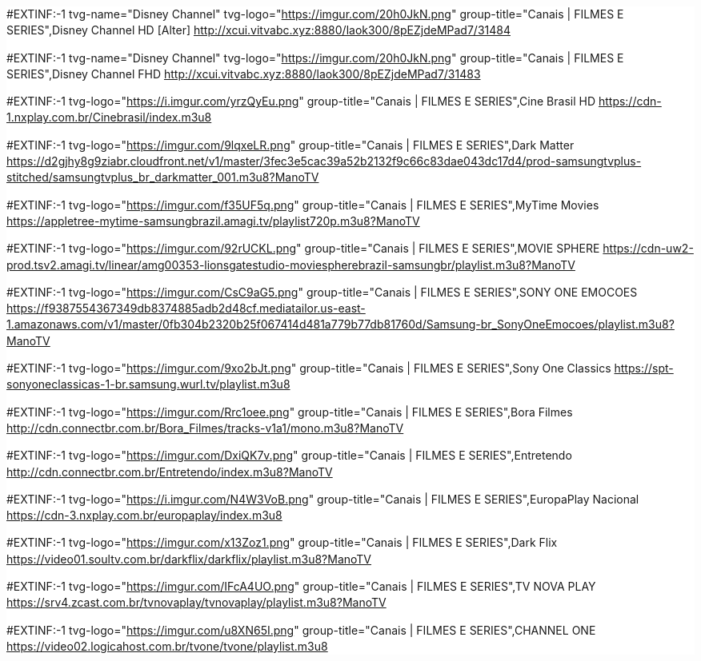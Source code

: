 #EXTINF:-1 tvg-name="Disney Channel" tvg-logo="https://imgur.com/20h0JkN.png" group-title="Canais | FILMES E SERIES",Disney Channel HD [Alter]
http://xcui.vitvabc.xyz:8880/laok300/8pEZjdeMPad7/31484

#EXTINF:-1 tvg-name="Disney Channel" tvg-logo="https://imgur.com/20h0JkN.png" group-title="Canais | FILMES E SERIES",Disney Channel FHD
http://xcui.vitvabc.xyz:8880/laok300/8pEZjdeMPad7/31483

#EXTINF:-1 tvg-logo="https://i.imgur.com/yrzQyEu.png" group-title="Canais | FILMES E SERIES",Cine Brasil HD
https://cdn-1.nxplay.com.br/Cinebrasil/index.m3u8

#EXTINF:-1  tvg-logo="https://imgur.com/9lqxeLR.png" group-title="Canais | FILMES E SERIES",Dark Matter
https://d2gjhy8g9ziabr.cloudfront.net/v1/master/3fec3e5cac39a52b2132f9c66c83dae043dc17d4/prod-samsungtvplus-stitched/samsungtvplus_br_darkmatter_001.m3u8?ManoTV

#EXTINF:-1  tvg-logo="https://imgur.com/f35UF5q.png" group-title="Canais | FILMES E SERIES",MyTime Movies
https://appletree-mytime-samsungbrazil.amagi.tv/playlist720p.m3u8?ManoTV

#EXTINF:-1 tvg-logo="https://imgur.com/92rUCKL.png" group-title="Canais | FILMES E SERIES",MOVIE SPHERE
https://cdn-uw2-prod.tsv2.amagi.tv/linear/amg00353-lionsgatestudio-moviespherebrazil-samsungbr/playlist.m3u8?ManoTV

#EXTINF:-1 tvg-logo="https://imgur.com/CsC9aG5.png" group-title="Canais | FILMES E SERIES",SONY ONE EMOCOES
https://f9387554367349db8374885adb2d48cf.mediatailor.us-east-1.amazonaws.com/v1/master/0fb304b2320b25f067414d481a779b77db81760d/Samsung-br_SonyOneEmocoes/playlist.m3u8?ManoTV

#EXTINF:-1 tvg-logo="https://imgur.com/9xo2bJt.png" group-title="Canais | FILMES E SERIES",Sony One Classics
https://spt-sonyoneclassicas-1-br.samsung.wurl.tv/playlist.m3u8

#EXTINF:-1 tvg-logo="https://imgur.com/Rrc1oee.png" group-title="Canais | FILMES E SERIES",Bora Filmes
http://cdn.connectbr.com.br/Bora_Filmes/tracks-v1a1/mono.m3u8?ManoTV

#EXTINF:-1 tvg-logo="https://imgur.com/DxiQK7v.png" group-title="Canais | FILMES E SERIES",Entretendo
http://cdn.connectbr.com.br/Entretendo/index.m3u8?ManoTV

#EXTINF:-1 tvg-logo="https://i.imgur.com/N4W3VoB.png" group-title="Canais | FILMES E SERIES",EuropaPlay Nacional 
https://cdn-3.nxplay.com.br/europaplay/index.m3u8

#EXTINF:-1 tvg-logo="https://imgur.com/x13Zoz1.png" group-title="Canais | FILMES E SERIES",Dark Flix
https://video01.soultv.com.br/darkflix/darkflix/playlist.m3u8?ManoTV

#EXTINF:-1 tvg-logo="https://imgur.com/IFcA4UO.png" group-title="Canais | FILMES E SERIES",TV NOVA PLAY
https://srv4.zcast.com.br/tvnovaplay/tvnovaplay/playlist.m3u8?ManoTV

#EXTINF:-1  tvg-logo="https://imgur.com/u8XN65I.png" group-title="Canais | FILMES E SERIES",CHANNEL ONE 
https://video02.logicahost.com.br/tvone/tvone/playlist.m3u8
